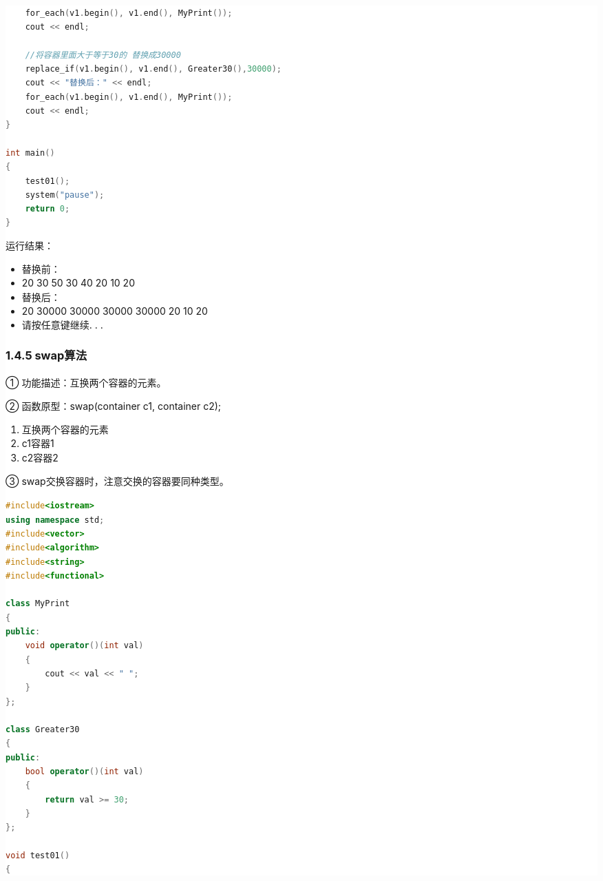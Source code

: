 ```c++
    for_each(v1.begin(), v1.end(), MyPrint());
    cout << endl;

    //将容器里面大于等于30的 替换成30000
    replace_if(v1.begin(), v1.end(), Greater30(),30000);
    cout << "替换后：" << endl;
    for_each(v1.begin(), v1.end(), MyPrint());
    cout << endl;
}

int main() 
{
    test01();
    system("pause");
    return 0;
}
```

运行结果：

- 替换前：
- 20 30 50 30 40 20 10 20
- 替换后：
- 20 30000 30000 30000 30000 20 10 20
- 请按任意键继续. . .

### 1.4.5 swap算法

① 功能描述：互换两个容器的元素。

② 函数原型：swap(container c1, container c2);

1. 互换两个容器的元素
2. c1容器1
3. c2容器2

③ swap交换容器时，注意交换的容器要同种类型。

```c++
#include<iostream>
using namespace std;
#include<vector>
#include<algorithm>
#include<string>
#include<functional>

class MyPrint
{
public:
    void operator()(int val)
    {
        cout << val << " ";
    }
};

class Greater30
{
public:
    bool operator()(int val)
    {
        return val >= 30;
    }
};

void test01()
{
```